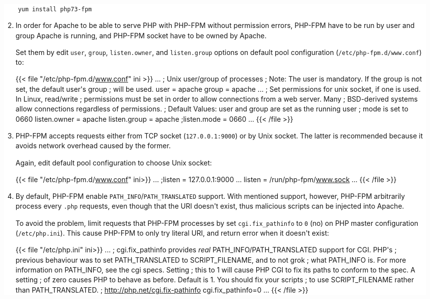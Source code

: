         yum install php73-fpm

2.  In order for Apache to be able to serve PHP with PHP-FPM without permission errors, PHP-FPM have to be run by user and group Apache is running, and PHP-FPM socket have to be owned by Apache.

    Set them by edit `user`, `group`, `listen.owner`, and `listen.group` options on  default pool configuration (`/etc/php-fpm.d/www.conf`) to:

    {{< file "/etc/php-fpm.d/www.conf" ini >}}
...
; Unix user/group of processes
; Note: The user is mandatory. If the group is not set, the default user's group
;       will be used.
user = apache
group = apache
...
; Set permissions for unix socket, if one is used. In Linux, read/write
; permissions must be set in order to allow connections from a web server. Many
; BSD-derived systems allow connections regardless of permissions.
; Default Values: user and group are set as the running user
;                 mode is set to 0660
listen.owner = apache
listen.group = apache
;listen.mode = 0660
...
{{< /file >}}

3.  PHP-FPM accepts requests either from TCP socket (`127.0.0.1:9000`) or by Unix socket. The latter is recommended because it avoids network overhead caused by the former.

    Again, edit default pool configuration to choose Unix socket:

    {{< file "/etc/php-fpm.d/www.conf" ini>}}
...
;listen = 127.0.0.1:9000
...
listen = /run/php-fpm/www.sock
...
{{< /file >}}

4.  By default, PHP-FPM enable `PATH_INFO`/`PATH_TRANSLATED` support. With mentioned support, however, PHP-FPM arbitrarily process every `.php` requests, even though that the URI doesn't exist, thus malicious scripts can be injected into Apache.

    To avoid the problem, limit requests that PHP-FPM processes by set `cgi.fix_pathinfo` to `0` (no) on PHP master configuration (`/etc/php.ini`). This cause PHP-FPM to only try literal URI, and return error when it doesn't exist:

    {{< file "/etc/php.ini" ini>}}
...
; cgi.fix_pathinfo provides *real* PATH_INFO/PATH_TRANSLATED support for CGI.  PHP's
; previous behaviour was to set PATH_TRANSLATED to SCRIPT_FILENAME, and to not grok
; what PATH_INFO is.  For more information on PATH_INFO, see the cgi specs.  Setting
; this to 1 will cause PHP CGI to fix its paths to conform to the spec.  A setting
; of zero causes PHP to behave as before.  Default is 1.  You should fix your scripts
; to use SCRIPT_FILENAME rather than PATH_TRANSLATED.
; http://php.net/cgi.fix-pathinfo
cgi.fix_pathinfo=0
...
{{< /file >}}
